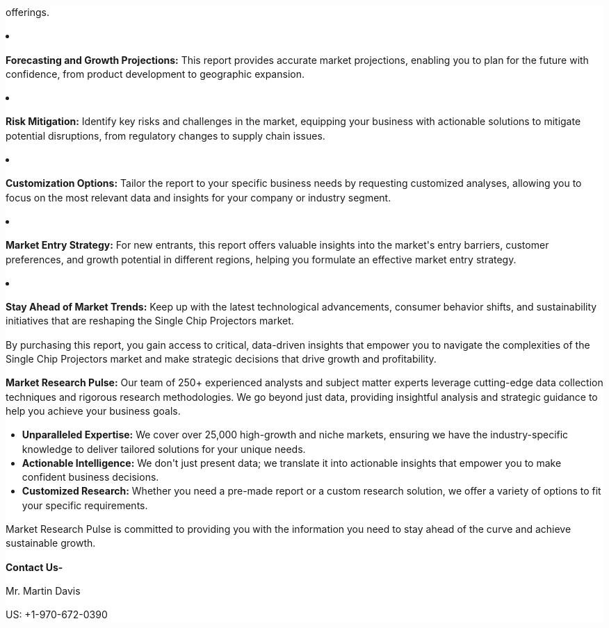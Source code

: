 offerings.</p></li><li><p><strong>Forecasting and Growth Projections:</strong> This report provides accurate market projections, enabling you to plan for the future with confidence, from product development to geographic expansion.</p></li><li><p><strong>Risk Mitigation:</strong> Identify key risks and challenges in the market, equipping your business with actionable solutions to mitigate potential disruptions, from regulatory changes to supply chain issues.</p></li><li><p><strong>Customization Options:</strong> Tailor the report to your specific business needs by requesting customized analyses, allowing you to focus on the most relevant data and insights for your company or industry segment.</p></li><li><p><strong>Market Entry Strategy:</strong> For new entrants, this report offers valuable insights into the market's entry barriers, customer preferences, and growth potential in different regions, helping you formulate an effective market entry strategy.</p></li><li><p><strong>Stay Ahead of Market Trends:</strong> Keep up with the latest technological advancements, consumer behavior shifts, and sustainability initiatives that are reshaping the Single Chip Projectors market.</p></li></ol><p>By purchasing this report, you gain access to critical, data-driven insights that empower you to navigate the complexities of the Single Chip Projectors market and make strategic decisions that drive growth and profitability.</p><p><strong>Market Research Pulse:</strong>&nbsp;Our team of 250+ experienced analysts and subject matter experts leverage cutting-edge data collection techniques and rigorous research methodologies. We go beyond just data, providing insightful analysis and strategic guidance to help you achieve your business goals.</p><ul><li><strong>Unparalleled Expertise:</strong>&nbsp;We cover over 25,000 high-growth and niche markets, ensuring we have the industry-specific knowledge to deliver tailored solutions for your unique needs.</li><li><strong>Actionable Intelligence:</strong>&nbsp;We don't just present data; we translate it into actionable insights that empower you to make confident business decisions.</li><li><strong>Customized Research:</strong>&nbsp;Whether you need a pre-made report or a custom research solution, we offer a variety of options to fit your specific requirements.</li></ul><p>Market Research Pulse is committed to providing you with the information you need to stay ahead of the curve and achieve sustainable growth.</p><p><strong>Contact Us-</strong></p><p>Mr. Martin Davis</p><p>US: +1-970-672-0390</p>
